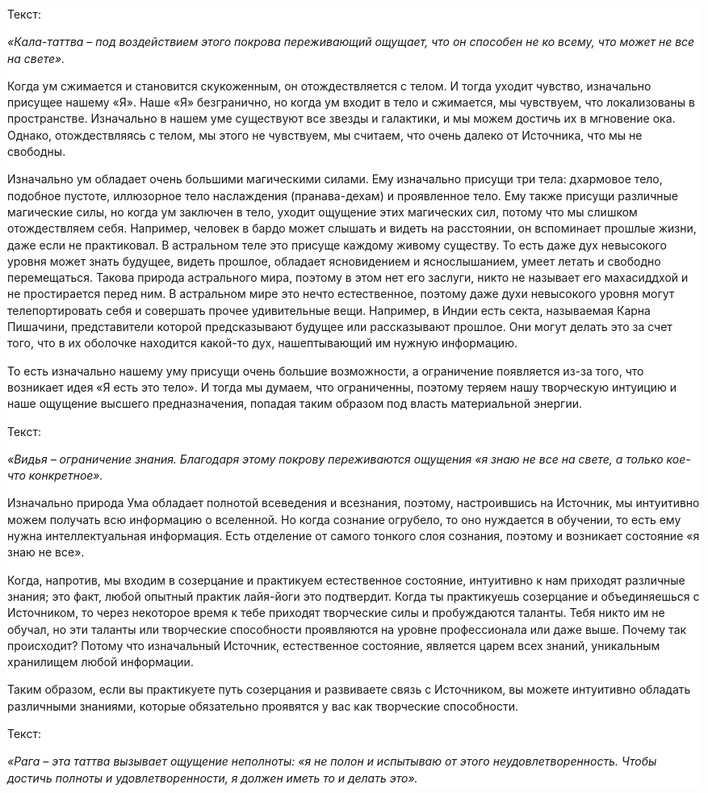  Текст:

_«Кала-таттва – под воздействием этого покрова переживающий ощущает, что он способен не ко всему, что может не все на свете»._ 

  
 Когда ум сжимается и становится скукоженным, он отождествляется с телом. И тогда уходит чувство, изначально присущее нашему «Я». Наше «Я» безгранично, но когда ум входит в тело и сжимается, мы чувствуем, что локализованы в пространстве. Изначально в нашем уме существуют все звезды и галактики, и мы можем достичь их в мгновение ока. Однако, отождествляясь с телом, мы этого не чувствуем, мы считаем, что очень далеко от Источника, что мы не свободны.

  
 Изначально ум обладает очень большими магическими силами. Ему изначально присущи три тела: дхармовое тело, подобное пустоте, иллюзорное тело наслаждения (пранава-дехам) и проявленное тело. Ему также присущи различные магические силы, но когда ум заключен в тело, уходит ощущение этих магических сил, потому что мы слишком отождествляем себя. Например, человек в бардо может слышать и видеть на расстоянии, он вспоминает прошлые жизни, даже если не практиковал. В астральном теле это присуще каждому живому существу. То есть даже дух невысокого уровня может знать будущее, видеть прошлое, обладает ясновидением и яснослышанием, умеет летать и свободно перемещаться. Такова природа астрального мира, поэтому в этом нет его заслуги, никто не называет его махасиддхой и не простирается перед ним. В астральном мире это нечто естественное, поэтому даже духи невысокого уровня могут телепортировать себя и совершать прочее удивительные вещи. Например, в Индии есть секта, называемая Карна Пишачини, представители которой предсказывают будущее или рассказывают прошлое. Они могут делать это за счет того, что в их оболочке находится какой-то дух, нашептывающий им нужную информацию.

  
 То есть изначально нашему уму присущи очень большие возможности, а ограничение появляется из-за того, что возникает идея «Я есть это тело». И тогда мы думаем, что ограниченны, поэтому теряем нашу творческую интуицию и наше ощущение высшего предназначения, попадая таким образом под власть материальной энергии.

  
 Текст:

_«Видья – ограничение знания. Благодаря этому покрову переживаются ощущения «я знаю не все на свете, а только кое-что конкретное»._ 

  
 Изначально природа Ума обладает полнотой всеведения и всезнания, поэтому, настроившись на Источник, мы интуитивно можем получать всю информацию о вселенной. Но когда сознание огрубело, то оно нуждается в обучении, то есть ему нужна интеллектуальная информация. Есть отделение от самого тонкого слоя сознания, поэтому и возникает состояние «я знаю не все».

 Когда, напротив, мы входим в созерцание и практикуем естественное состояние, интуитивно к нам приходят различные знания; это факт, любой опытный практик лайя-йоги это подтвердит. Когда ты практикуешь созерцание и объединяешься с Источником, то через некоторое время к тебе приходят творческие силы и пробуждаются таланты. Тебя никто им не обучал, но эти таланты или творческие способности проявляются на уровне профессионала или даже выше. Почему так происходит? Потому что изначальный Источник, естественное состояние, является царем всех знаний, уникальным хранилищем любой информации.

 Таким образом, если вы практикуете путь созерцания и развиваете связь с Источником, вы можете интуитивно обладать различными знаниями, которые обязательно проявятся у вас как творческие способности.

  
 Текст:

_«Рага – эта таттва вызывает ощущение неполноты: «я не полон и испытываю от этого неудовлетворенность. Чтобы достичь полноты и удовлетворенности, я должен иметь то и делать это»._ 
